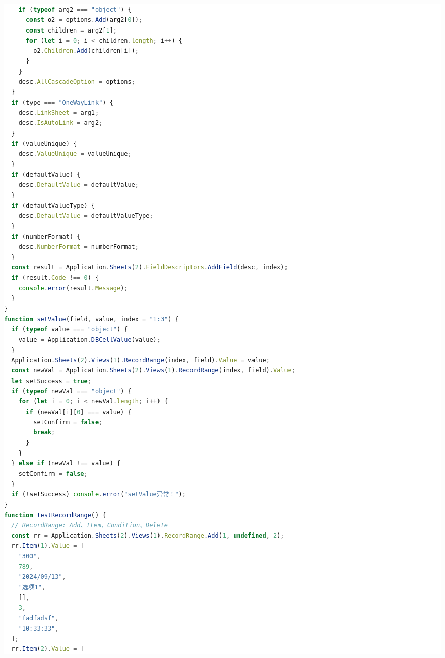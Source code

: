 ```javascript
    if (typeof arg2 === "object") {
      const o2 = options.Add(arg2[0]);
      const children = arg2[1];
      for (let i = 0; i < children.length; i++) {
        o2.Children.Add(children[i]);
      }
    }
    desc.AllCascadeOption = options;
  }
  if (type === "OneWayLink") {
    desc.LinkSheet = arg1;
    desc.IsAutoLink = arg2;
  }
  if (valueUnique) {
    desc.ValueUnique = valueUnique;
  }
  if (defaultValue) {
    desc.DefaultValue = defaultValue;
  }
  if (defaultValueType) {
    desc.DefaultValue = defaultValueType;
  }
  if (numberFormat) {
    desc.NumberFormat = numberFormat;
  }
  const result = Application.Sheets(2).FieldDescriptors.AddField(desc, index);
  if (result.Code !== 0) {
    console.error(result.Message);
  }
}
function setValue(field, value, index = "1:3") {
  if (typeof value === "object") {
    value = Application.DBCellValue(value);
  }
  Application.Sheets(2).Views(1).RecordRange(index, field).Value = value;
  const newVal = Application.Sheets(2).Views(1).RecordRange(index, field).Value;
  let setSuccess = true;
  if (typeof newVal === "object") {
    for (let i = 0; i < newVal.length; i++) {
      if (newVal[i][0] === value) {
        setConfirm = false;
        break;
      }
    }
  } else if (newVal !== value) {
    setConfirm = false;
  }
  if (!setSuccess) console.error("setValue异常！");
}
function testRecordRange() {
  // RecordRange: Add、Item、Condition、Delete
  const rr = Application.Sheets(2).Views(1).RecordRange.Add(1, undefined, 2);
  rr.Item(1).Value = [
    "300",
    789,
    "2024/09/13",
    "选项1",
    [],
    3,
    "fadfadsf",
    "10:33:33",
  ];
  rr.Item(2).Value = [
```